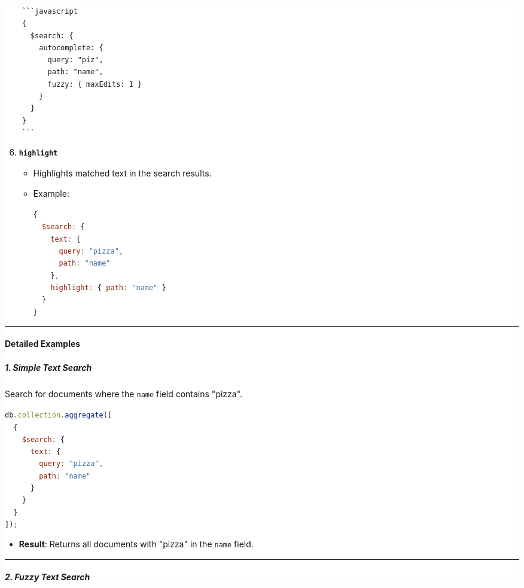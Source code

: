         ```javascript
        {
          $search: {
            autocomplete: {
              query: "piz",
              path: "name",
              fuzzy: { maxEdits: 1 }
            }
          }
        }
        ```
        
6. **`highlight`**
    
    - Highlights matched text in the search results.
    - Example:
        
        ```javascript
        {
          $search: {
            text: {
              query: "pizza",
              path: "name"
            },
            highlight: { path: "name" }
          }
        }
        ```
        

---

#### **Detailed Examples**

##### **1. Simple Text Search**

Search for documents where the `name` field contains "pizza".

```javascript
db.collection.aggregate([
  {
    $search: {
      text: {
        query: "pizza",
        path: "name"
      }
    }
  }
]);
```

- **Result**: Returns all documents with "pizza" in the `name` field.

---

##### **2. Fuzzy Text Search**
